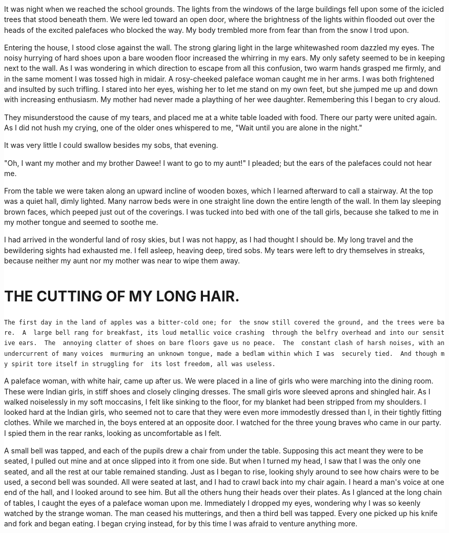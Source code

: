 It was night when we reached the school grounds.  The lights  from the windows of the large buildings fell upon some of the  icicled trees that stood beneath them.  We were led toward an open  door, where the brightness of the lights within flooded out over  the heads of the excited palefaces who blocked the way.  My body  trembled more from fear than from the snow I trod upon.  

Entering the house, I stood close against the wall.  The  strong glaring light in the large whitewashed room dazzled my eyes.   The noisy hurrying of hard shoes upon a bare wooden floor    increased the whirring in my ears.  My only safety seemed to be in  keeping next to the wall.  As I was wondering in which direction to  escape from all this confusion, two warm hands grasped me firmly,  and in the same moment I was tossed high in midair.  A rosy-cheeked  paleface woman caught me in her arms.  I was both frightened and  insulted by such trifling.  I stared into her eyes, wishing her to  let me stand on my own feet, but she jumped me up and down with  increasing enthusiasm.  My mother had never made a plaything of her  wee daughter.  Remembering this I began to cry aloud.  

They misunderstood the cause of my tears, and placed me at a  white table loaded with food.  There our party were united again.   As I did not hush my crying, one of the older ones whispered to me,  "Wait until you are alone in the night."  

It was very little I could swallow besides my sobs, that  evening.  

"Oh, I want my mother and my brother Dawee!  I want to go to  my aunt!" I pleaded; but the ears of the palefaces could not hear  me.  

From the table we were taken along an upward incline of wooden  boxes, which I learned afterward to call a stairway.  At the top  was a quiet hall, dimly lighted.  Many narrow beds were in one  straight line down the entire length of the wall.  In them lay  sleeping brown faces, which peeped just out of the coverings.  I  was tucked into bed with one of the tall girls, because she talked  to me in my mother tongue and seemed to soothe me.  

I had arrived in the wonderful land of rosy skies, but I was  not happy, as I had thought I should be.  My long travel and the  bewildering sights had exhausted me.  I fell asleep, heaving deep,  tired sobs.  My tears were left to dry themselves in streaks,  because neither my aunt nor my mother was near to wipe them away.    

    
#  THE CUTTING OF MY LONG HAIR.

    The first day in the land of apples was a bitter-cold one; for  the snow still covered the ground, and the trees were bare.  A  large bell rang for breakfast, its loud metallic voice crashing  through the belfry overhead and into our sensitive ears.  The  annoying clatter of shoes on bare floors gave us no peace.  The  constant clash of harsh noises, with an undercurrent of many voices  murmuring an unknown tongue, made a bedlam within which I was  securely tied.  And though my spirit tore itself in struggling for  its lost freedom, all was useless.  

A paleface woman, with white hair, came up after us.  We were  placed in a line of girls who were marching into the dining room.   These were Indian girls, in stiff shoes and closely clinging  dresses.  The small girls wore sleeved aprons and shingled hair.   As I walked noiselessly in my soft moccasins, I felt like sinking  to the floor, for my blanket had been stripped from my shoulders.   I looked hard at the Indian girls, who seemed not to care that they  were even more immodestly dressed than I, in their tightly fitting  clothes.  While we marched in, the boys entered at an opposite  door.  I watched for the three young braves who came in our party.   I spied them in the rear ranks, looking as uncomfortable as I felt.  

A small bell was tapped, and each of the pupils drew a chair  from under the table.  Supposing this act meant they were to be  seated, I pulled out mine and at once slipped into it from one  side.  But when I turned my head, I saw that I was the only one  seated, and all the rest at our table remained standing.  Just as  I began to rise, looking shyly around to see how chairs were to be  used, a second bell was sounded.  All were seated at last, and I  had to crawl     back into my chair again.  I heard a man's  voice at one end of the hall, and I looked around to see him.  But  all the others hung their heads over their plates.  As I glanced at  the long chain of tables, I caught the eyes of a paleface woman  upon me.  Immediately I dropped my eyes, wondering why I was so  keenly watched by the strange woman.  The man ceased his  mutterings, and then a third bell was tapped.  Every one picked up  his knife and fork and began eating.  I began crying instead, for  by this time I was afraid to venture anything more.  
